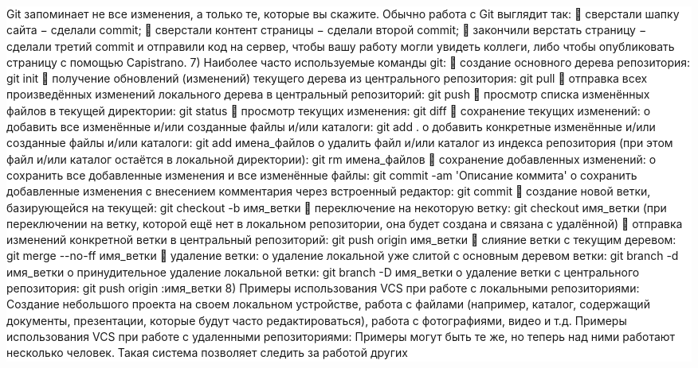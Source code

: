 Git запоминает не все изменения, а только те, которые вы скажите.
Обычно работа с Git выглядит так:
 сверстали шапку сайта − сделали commit;
 сверстали контент страницы − сделали второй commit;
 закончили верстать страницу − сделали третий commit и
отправили код на сервер, чтобы вашу работу могли увидеть
коллеги, либо чтобы опубликовать страницу с помощью
Capistrano.
7) Наиболее часто используемые команды git:
 создание основного дерева репозитория:
git init
 получение обновлений (изменений) текущего дерева из
центрального репозитория:
git pull
 отправка всех произведённых изменений локального дерева в
центральный репозиторий:
git push
 просмотр списка изменённых файлов в текущей директории:
git status
 просмотр текущих изменения:
git diff
 сохранение текущих изменений:
o добавить все изменённые и/или созданные файлы и/или
каталоги:
git add .
o добавить конкретные изменённые и/или созданные файлы
и/или каталоги:
git add имена_файлов
o удалить файл и/или каталог из индекса репозитория (при
этом файл и/или каталог остаётся в локальной директории):
git rm имена_файлов
 сохранение добавленных изменений:
o сохранить все добавленные изменения и все изменённые
файлы:
git commit -am 'Описание коммита'
o сохранить добавленные изменения с внесением
комментария через встроенный редактор:
git commit
 создание новой ветки, базирующейся на текущей:
git checkout -b имя_ветки
 переключение на некоторую ветку:
git checkout имя_ветки (при переключении на ветку, которой ещё
нет в локальном репозитории, она будет создана и связана с
удалённой)
 отправка изменений конкретной ветки в центральный
репозиторий:
git push origin имя_ветки
 слияние ветки с текущим деревом:
git merge --no-ff имя_ветки
 удаление ветки:
o удаление локальной уже слитой с основным деревом ветки:
git branch -d имя_ветки
o принудительное удаление локальной ветки:
git branch -D имя_ветки
o удаление ветки с центрального репозитория:
git push origin :имя_ветки
8) Примеры использования VCS при работе с локальными репозиториями:
Создание небольшого проекта на своем локальном устройстве, работа с
файлами (например, каталог, содержащий документы, презентации,
которые будут часто редактироваться), работа с фотографиями, видео и
т.д.
Примеры использования VCS при работе с удаленными репозиториями:
Примеры могут быть те же, но теперь над ними работают несколько
человек. Такая система позволяет следить за работой других